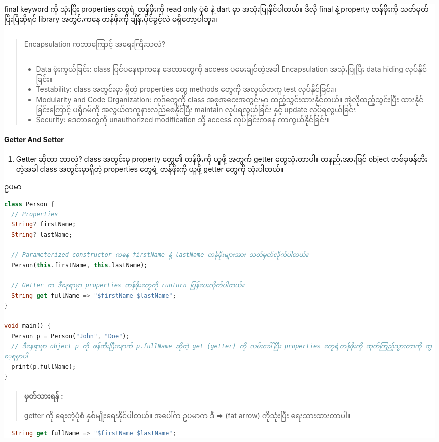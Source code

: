 final keyword ကို သုံးပြီး properties တွေရဲ့ တန်ဖိုးကို read only ပုံစံ နဲ့ dart မှာ အသုံးပြုနိုင်ပါတယ်။ ဒီလို final နဲ့ property တန်ဖိုးကို သတ်မှတ်ပြီးပြီဆိုရင် library အတွင်းကနေ တန်ဖိုးကို ချိန်းပိုင်ခွင့်လဲ မရှိတော့ပါဘူး။

> ##
>
> Encapsulation ကဘာကြောင့် အရေးကြီးသလဲ?
>
> ##
>
> - Data ဖုံးကွယ်ခြင်း: class ပြင်ပနေရာကနေ ဒေတာတွေကို access ပမေးချင်တဲ့အခါ Encapsulation အသုံးပြုပြီး data hiding လုပ်နိုင်ခြင်း။
> - Testability: class အတွင်းမှာ ရှိတဲ့ properties တွေ methods တွေကို အလွယ်တကူ test လုပ်နိုင်ခြင်း။
> - Modularity and Code Organization: ကုဒ်တွေကို class အစုအဝေးအတွင်းမှာ ထည့်သွင်းထားနိုင်တယ်။ အဲ့လိုထည့်သွင်းပြီး ထားနိုင်ခြင်းကြောင့် ပရိုဂမ်ကို အလွယ်တကူနားလည်စေနိုင်ပြီး maintain လုပ်ရလွယ်ခြင်း နှင့် update လုပ်ရလွယ်ခြင်း
> - Security: ဒေတာတွေကို unauthorized modification သို့ access လုပ်ခြင်းကနေ ကာကွယ်နိုင်ခြင်း။

#### Getter And Setter

1. Getter ဆိုတာ ဘာလဲ?
   class အတွင်းမှ property တွေ၏ တန်ဖိုးကို ယူဖို့ အတွက် getter တွေသုံးတာပါ။ တနည်းအားဖြင့် object တစ်ခုဖန်တီးတဲ့အခါ class အတွင်းမှာရှိတဲ့ properties တွေရဲ့ တန်ဖိုးကို ယူဖို့ getter တွေကို သုံးပါတယ်။

ဥပမာ

```dart
class Person {
  // Properties
  String? firstName;
  String? lastName;

  // Parameterized constructor ကနေ firstName နဲ့ lastName တန်ဖိုးများအား သတ်မှတ်လိုက်ပါတယ်။
  Person(this.firstName, this.lastName);

  // Getter က ဒီနေရာမှာ properties တန်ဖိုးတွေကို runturn ပြန်ပေးလိုက်ပါတယ်။
  String get fullName => "$firstName $lastName";
}

void main() {
  Person p = Person("John", "Doe");
  // ဒီနေရာမှာ object p ကို ဖန်တီးပြီးနောက် p.fullName ဆိုတဲ့ get (getter) ကို လမ်းခေါ်ပြီး properties တွေရဲ့တန်ဖိုးကို ထုတ်ကြည့်သွားတာကို တွေ့ရမှာပါ
  print(p.fullName);
}
```

> #### မှတ်သားရန် :
>
> getter ကို ရေးတဲ့ပုံစံ နှစ်မျိုးရေးနိုင်ပါတယ်။ အပေါ်က ဥပမာက ဒီ => (fat arrow) ကိုသုံးပြီး ရေးသားထားတာပါ။

```dart
  String get fullName => "$firstName $lastName";
```
